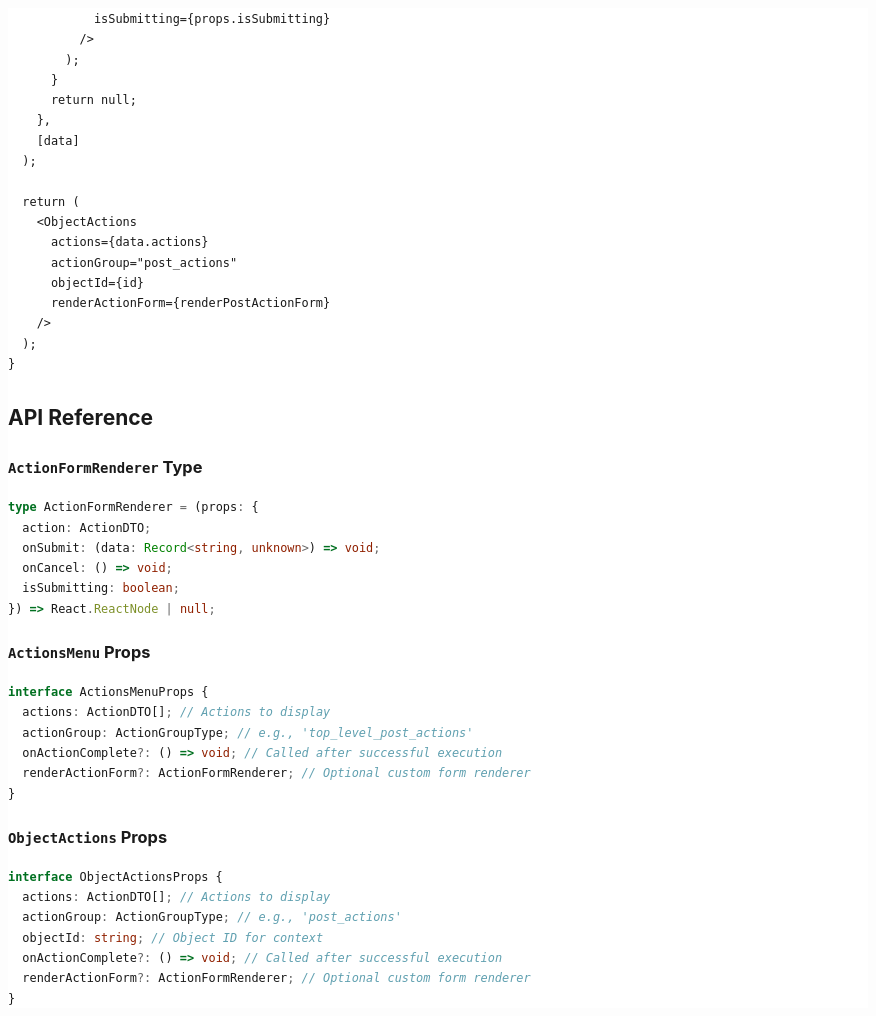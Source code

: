 ```tsx
            isSubmitting={props.isSubmitting}
          />
        );
      }
      return null;
    },
    [data]
  );

  return (
    <ObjectActions
      actions={data.actions}
      actionGroup="post_actions"
      objectId={id}
      renderActionForm={renderPostActionForm}
    />
  );
}
```

## API Reference

### `ActionFormRenderer` Type

```typescript
type ActionFormRenderer = (props: {
  action: ActionDTO;
  onSubmit: (data: Record<string, unknown>) => void;
  onCancel: () => void;
  isSubmitting: boolean;
}) => React.ReactNode | null;
```

### `ActionsMenu` Props

```typescript
interface ActionsMenuProps {
  actions: ActionDTO[]; // Actions to display
  actionGroup: ActionGroupType; // e.g., 'top_level_post_actions'
  onActionComplete?: () => void; // Called after successful execution
  renderActionForm?: ActionFormRenderer; // Optional custom form renderer
}
```

### `ObjectActions` Props

```typescript
interface ObjectActionsProps {
  actions: ActionDTO[]; // Actions to display
  actionGroup: ActionGroupType; // e.g., 'post_actions'
  objectId: string; // Object ID for context
  onActionComplete?: () => void; // Called after successful execution
  renderActionForm?: ActionFormRenderer; // Optional custom form renderer
}
```
